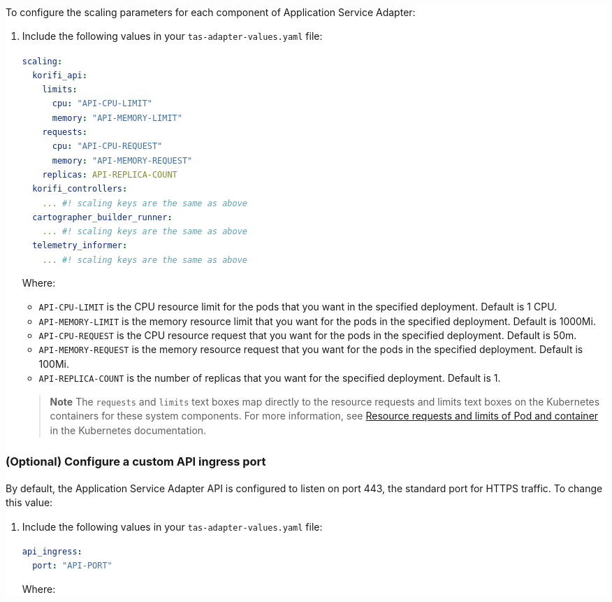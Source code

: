 To configure the scaling parameters for each component of Application Service Adapter:

1. Include the following values in your `tas-adapter-values.yaml` file:

   ```yaml
   scaling:
     korifi_api:
       limits:
         cpu: "API-CPU-LIMIT"
         memory: "API-MEMORY-LIMIT"
       requests:
         cpu: "API-CPU-REQUEST"
         memory: "API-MEMORY-REQUEST"
       replicas: API-REPLICA-COUNT
     korifi_controllers:
       ... #! scaling keys are the same as above
     cartographer_builder_runner:
       ... #! scaling keys are the same as above
     telemetry_informer:
       ... #! scaling keys are the same as above
   ```

   Where:

   - `API-CPU-LIMIT` is the CPU resource limit for the pods that you want in the specified deployment. Default is 1 CPU.
   - `API-MEMORY-LIMIT` is the memory resource limit that you want for the pods in the specified deployment. Default is 1000Mi.
   - `API-CPU-REQUEST` is the CPU resource request that you want for the pods in the specified deployment. Default is 50m.
   - `API-MEMORY-REQUEST` is the memory resource request that you want for the pods in the specified deployment. Default is 100Mi.
   - `API-REPLICA-COUNT` is the number of replicas that you want for the specified deployment. Default is 1.

   > **Note** The `requests` and `limits` text boxes map directly to the resource requests and limits text boxes on the Kubernetes containers for these system components.
   For more information, see [Resource requests and limits of Pod and container](https://kubernetes.io/docs/concepts/configuration/manage-resources-containers/#resource-requests-and-limits-of-pod-and-container) in the Kubernetes documentation.

### <a id="custom-api-ingress-port"></a>(Optional) Configure a custom API ingress port

By default, the Application Service Adapter API is configured to listen on port 443, the standard port for HTTPS traffic. To change this value:

1. Include the following values in your `tas-adapter-values.yaml` file:

   ```yaml
   api_ingress:
     port: "API-PORT"
   ```

   Where:
